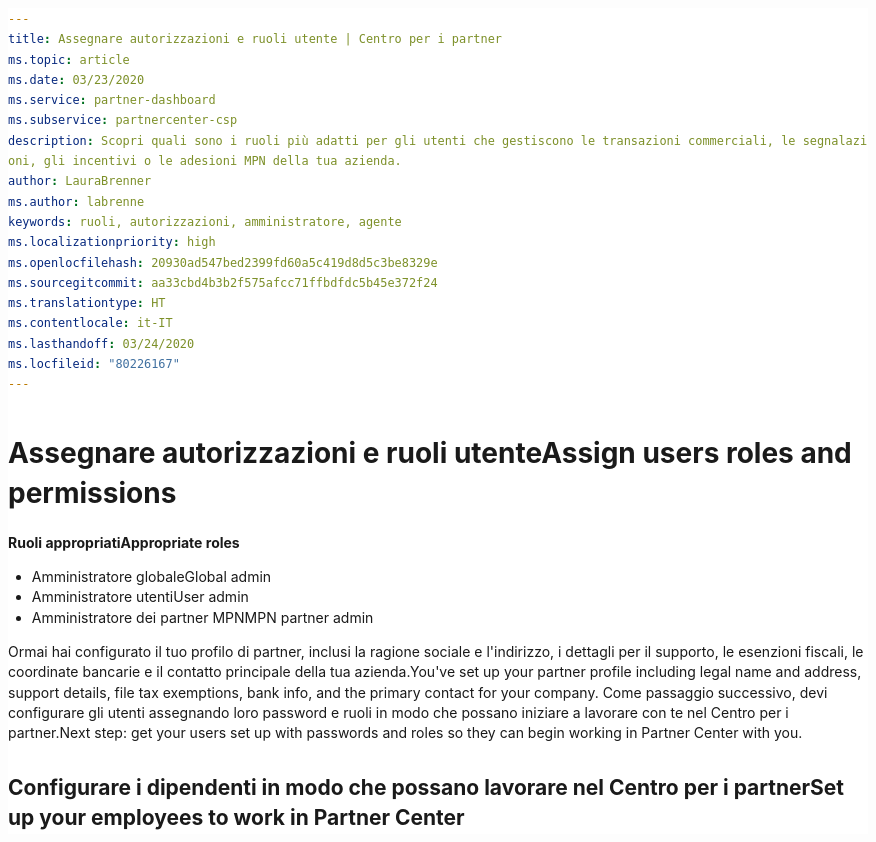 ```yaml
---
title: Assegnare autorizzazioni e ruoli utente | Centro per i partner
ms.topic: article
ms.date: 03/23/2020
ms.service: partner-dashboard
ms.subservice: partnercenter-csp
description: Scopri quali sono i ruoli più adatti per gli utenti che gestiscono le transazioni commerciali, le segnalazioni, gli incentivi o le adesioni MPN della tua azienda.
author: LauraBrenner
ms.author: labrenne
keywords: ruoli, autorizzazioni, amministratore, agente
ms.localizationpriority: high
ms.openlocfilehash: 20930ad547bed2399fd60a5c419d8d5c3be8329e
ms.sourcegitcommit: aa33cbd4b3b2f575afcc71ffbdfdc5b45e372f24
ms.translationtype: HT
ms.contentlocale: it-IT
ms.lasthandoff: 03/24/2020
ms.locfileid: "80226167"
---
```

# <a name="assign-users-roles-and-permissions"></a><span data-ttu-id="b5603-104">Assegnare autorizzazioni e ruoli utente</span><span class="sxs-lookup"><span data-stu-id="b5603-104">Assign users roles and permissions</span></span>

<span data-ttu-id="b5603-105">**Ruoli appropriati**</span><span class="sxs-lookup"><span data-stu-id="b5603-105">**Appropriate roles**</span></span>
-    <span data-ttu-id="b5603-106">Amministratore globale</span><span class="sxs-lookup"><span data-stu-id="b5603-106">Global admin</span></span>
-    <span data-ttu-id="b5603-107">Amministratore utenti</span><span class="sxs-lookup"><span data-stu-id="b5603-107">User admin</span></span>
-    <span data-ttu-id="b5603-108">Amministratore dei partner MPN</span><span class="sxs-lookup"><span data-stu-id="b5603-108">MPN partner admin</span></span>

<span data-ttu-id="b5603-109">Ormai hai configurato il tuo profilo di partner, inclusi la ragione sociale e l'indirizzo, i dettagli per il supporto, le esenzioni fiscali, le coordinate bancarie e il contatto principale della tua azienda.</span><span class="sxs-lookup"><span data-stu-id="b5603-109">You've set up your partner profile including legal name and address, support details, file tax exemptions, bank info, and the primary contact for your company.</span></span> <span data-ttu-id="b5603-110">Come passaggio successivo, devi configurare gli utenti assegnando loro password e ruoli in modo che possano iniziare a lavorare con te nel Centro per i partner.</span><span class="sxs-lookup"><span data-stu-id="b5603-110">Next step: get your users set up with passwords and roles so they can begin working in Partner Center with you.</span></span>

## <a name="set-up-your-employees-to-work-in-partner-center"></a><span data-ttu-id="b5603-111">Configurare i dipendenti in modo che possano lavorare nel Centro per i partner</span><span class="sxs-lookup"><span data-stu-id="b5603-111">Set up your employees to work in Partner Center</span></span>
